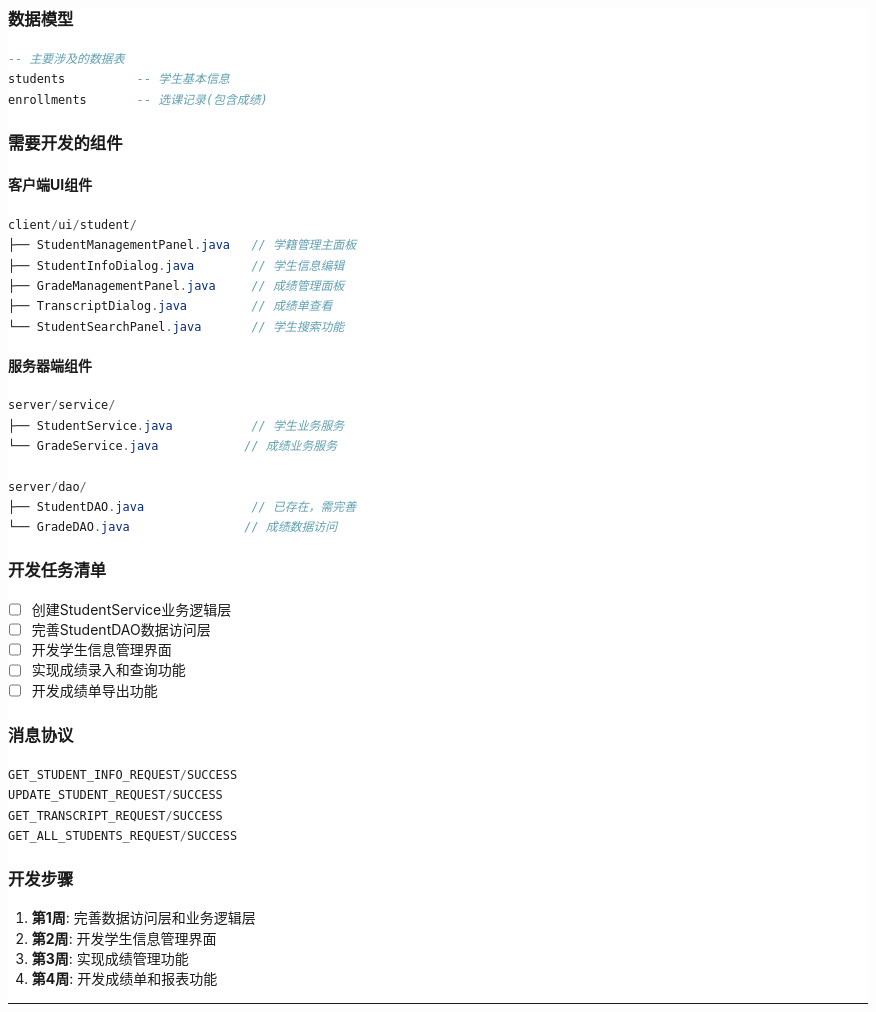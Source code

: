 ### 数据模型
```sql
-- 主要涉及的数据表
students          -- 学生基本信息
enrollments       -- 选课记录(包含成绩)
```

### 需要开发的组件

#### 客户端UI组件
```java
client/ui/student/
├── StudentManagementPanel.java   // 学籍管理主面板
├── StudentInfoDialog.java        // 学生信息编辑
├── GradeManagementPanel.java     // 成绩管理面板
├── TranscriptDialog.java         // 成绩单查看
└── StudentSearchPanel.java       // 学生搜索功能
```

#### 服务器端组件
```java
server/service/
├── StudentService.java           // 学生业务服务
└── GradeService.java            // 成绩业务服务

server/dao/
├── StudentDAO.java               // 已存在，需完善
└── GradeDAO.java                // 成绩数据访问
```

### 开发任务清单
- [ ] 创建StudentService业务逻辑层
- [ ] 完善StudentDAO数据访问层
- [ ] 开发学生信息管理界面
- [ ] 实现成绩录入和查询功能
- [ ] 开发成绩单导出功能

### 消息协议
```java
GET_STUDENT_INFO_REQUEST/SUCCESS
UPDATE_STUDENT_REQUEST/SUCCESS
GET_TRANSCRIPT_REQUEST/SUCCESS
GET_ALL_STUDENTS_REQUEST/SUCCESS
```

### 开发步骤
1. **第1周**: 完善数据访问层和业务逻辑层
2. **第2周**: 开发学生信息管理界面
3. **第3周**: 实现成绩管理功能
4. **第4周**: 开发成绩单和报表功能

---